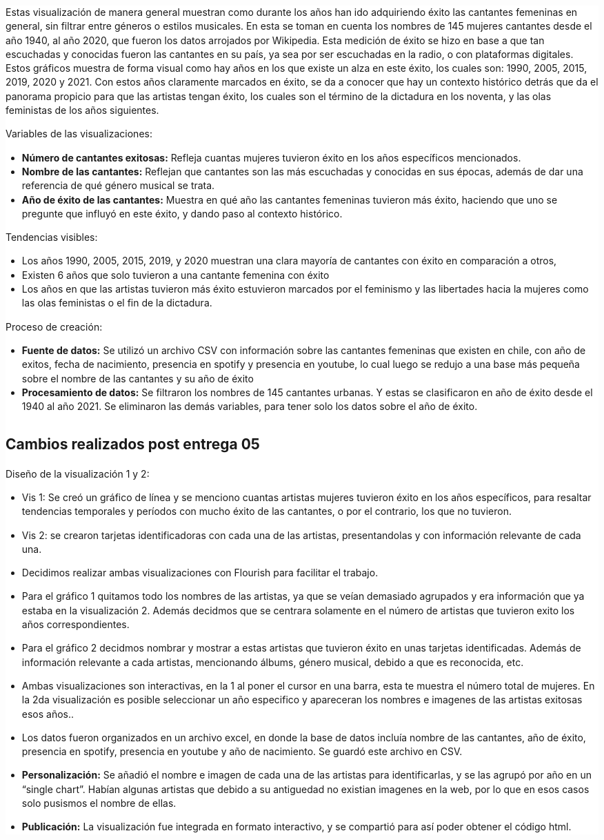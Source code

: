 Estas visualización de manera general muestran como durante los años han ido adquiriendo éxito las cantantes femeninas en general, sin filtrar entre géneros o estilos musicales.
En esta se toman en cuenta los nombres de 145 mujeres cantantes desde el año 1940, al año 2020, que fueron los datos arrojados por Wikipedia. Esta medición de éxito se hizo en base a que tan escuchadas y conocidas fueron las cantantes en su país, ya sea por ser escuchadas en la radio, o con plataformas digitales.
Estos gráficos muestra de forma visual como hay años en los que existe un alza en este éxito, los cuales son: 1990, 2005, 2015, 2019, 2020 y 2021. 
Con estos años claramente marcados en éxito, se da a conocer que hay un contexto histórico detrás que da el panorama propicio para que las artistas tengan éxito, los cuales son el término de la dictadura en los noventa, y las olas feministas de los años siguientes.

Variables de las visualizaciones: 
- **Número de cantantes exitosas:** Refleja cuantas mujeres tuvieron éxito en los años específicos mencionados.
- **Nombre de las cantantes:** Reflejan que cantantes son las más escuchadas y conocidas en sus épocas, además de dar una referencia de qué género musical se trata.
- **Año de éxito de las cantantes:** Muestra en qué año las cantantes femeninas tuvieron más éxito, haciendo que uno se pregunte que influyó en este éxito, y dando paso al contexto histórico.

Tendencias visibles:
- Los años 1990, 2005, 2015, 2019, y 2020 muestran una clara mayoría de cantantes con éxito en comparación a otros,
- Existen 6 años que solo tuvieron a una cantante femenina con éxito
- Los años en que las artistas tuvieron más éxito estuvieron marcados por el feminismo y las libertades hacia la mujeres como las olas feministas o el fin de la dictadura.

Proceso de creación: 
- **Fuente de datos:** Se utilizó un archivo CSV con información sobre las cantantes femeninas que existen en chile, con año de exitos, fecha de nacimiento, presencia en spotify y presencia en youtube, lo cual luego se redujo a una base más pequeña sobre el nombre de las cantantes y su año de éxito
- **Procesamiento de datos:** Se filtraron los nombres de 145 cantantes urbanas. Y estas se clasificaron en año de éxito desde el 1940 al año 2021.
Se eliminaron las demás variables, para tener solo los datos sobre el año de éxito.

## Cambios realizados post entrega 05

Diseño de la visualización 1 y 2:
- Vis 1: Se creó un gráfico de línea y se menciono cuantas artistas mujeres tuvieron éxito en los años específicos, para resaltar tendencias temporales y períodos con mucho éxito de las cantantes, o por el contrario, los que no tuvieron.
- Vis 2: se crearon tarjetas identificadoras con cada una de las artistas, presentandolas y con información relevante de cada una.

- Decidimos realizar ambas visualizaciones con Flourish para facilitar el trabajo.
- Para el gráfico 1 quitamos todo los nombres de las artistas, ya que se veían demasiado agrupados y era información que ya estaba en la visualización 2. Además decidmos que se centrara solamente en el número de artistas que tuvieron exito los años correspondientes. 
- Para el gráfico 2 decidmos nombrar y mostrar a estas artistas que tuvieron éxito en unas tarjetas identificadas. Además de información relevante a cada artistas, mencionando álbums, género musical, debido a que es reconocida, etc.
- Ambas visualizaciones son interactivas, en la 1 al poner el cursor en una barra, esta te muestra el número total de mujeres. En la 2da visualización es posible seleccionar un año especifico y apareceran los nombres e imagenes de las artistas exitosas esos años..
- Los datos fueron organizados en un archivo excel, en donde la base de datos incluía nombre de las cantantes, año de éxito, presencia en spotify, presencia en youtube y año de nacimiento. Se guardó este archivo en CSV.
- **Personalización:** Se añadió el nombre e imagen de cada una de las artistas para identificarlas, y se las agrupó por año en un “single chart”. Habían algunas artistas que debido a su antiguedad no existian imagenes en la web, por lo que en esos casos solo pusismos el nombre de ellas.
- **Publicación:** La visualización fue integrada en formato interactivo, y se compartió para así poder obtener el código html.
